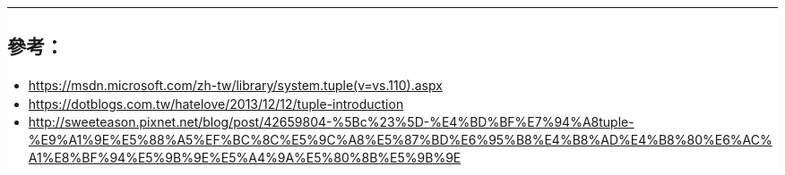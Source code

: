 ----------

## 參考： ##

- https://msdn.microsoft.com/zh-tw/library/system.tuple(v=vs.110).aspx
- https://dotblogs.com.tw/hatelove/2013/12/12/tuple-introduction
- http://sweeteason.pixnet.net/blog/post/42659804-%5Bc%23%5D-%E4%BD%BF%E7%94%A8tuple-%E9%A1%9E%E5%88%A5%EF%BC%8C%E5%9C%A8%E5%87%BD%E6%95%B8%E4%B8%AD%E4%B8%80%E6%AC%A1%E8%BF%94%E5%9B%9E%E5%A4%9A%E5%80%8B%E5%9B%9E
